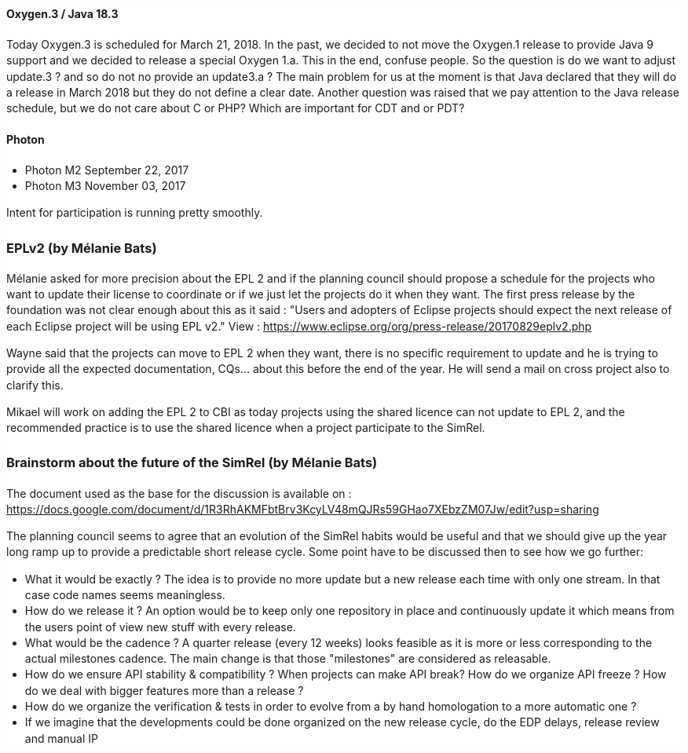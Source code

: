 #### Oxygen.3 / Java 18.3

Today Oxygen.3 is scheduled for March 21, 2018. In the past, we decided
to not move the Oxygen.1 release to provide Java 9 support and we
decided to release a special Oxygen 1.a. This in the end, confuse
people. So the question is do we want to adjust update.3 ? and so do not
no provide an update3.a ? The main problem for us at the moment is that
Java declared that they will do a release in March 2018 but they do not
define a clear date. Another question was raised that we pay attention
to the Java release schedule, but we do not care about C or PHP? Which
are important for CDT and or PDT?

#### Photon

  - Photon M2 September 22, 2017
  - Photon M3 November 03, 2017

Intent for participation is running pretty smoothly.

### EPLv2 (by Mélanie Bats)

Mélanie asked for more precision about the EPL 2 and if the planning
council should propose a schedule for the projects who want to update
their license to coordinate or if we just let the projects do it when
they want. The first press release by the foundation was not clear
enough about this as it said : "Users and adopters of Eclipse projects
should expect the next release of each Eclipse project will be using EPL
v2." View :
<https://www.eclipse.org/org/press-release/20170829eplv2.php>

Wayne said that the projects can move to EPL 2 when they want, there is
no specific requirement to update and he is trying to provide all the
expected documentation, CQs... about this before the end of the year. He
will send a mail on cross project also to clarify this.

Mikael will work on adding the EPL 2 to CBI as today projects using the
shared licence can not update to EPL 2, and the recommended practice is
to use the shared licence when a project participate to the SimRel.

### Brainstorm about the future of the SimRel (by Mélanie Bats)

The document used as the base for the discussion is available on :
<https://docs.google.com/document/d/1R3RhAKMFbtBrv3KcyLV48mQJRs59GHao7XEbzZM07Jw/edit?usp=sharing>

The planning council seems to agree that an evolution of the SimRel
habits would be useful and that we should give up the year long ramp up
to provide a predictable short release cycle. Some point have to be
discussed then to see how we go further:

  - What it would be exactly ? The idea is to provide no more update but
    a new release each time with only one stream. In that case code
    names seems meaningless.
  - How do we release it ? An option would be to keep only one
    repository in place and continuously update it which means from the
    users point of view new stuff with every release.
  - What would be the cadence ? A quarter release (every 12 weeks) looks
    feasible as it is more or less corresponding to the actual
    milestones cadence. The main change is that those "milestones" are
    considered as releasable.
  - How do we ensure API stability & compatibility ? When projects can
    make API break? How do we organize API freeze ? How do we deal with
    bigger features more than a release ?
  - How do we organize the verification & tests in order to evolve from
    a by hand homologation to a more automatic one ?
  - If we imagine that the developments could be done organized on the
    new release cycle, do the EDP delays, release review and manual IP